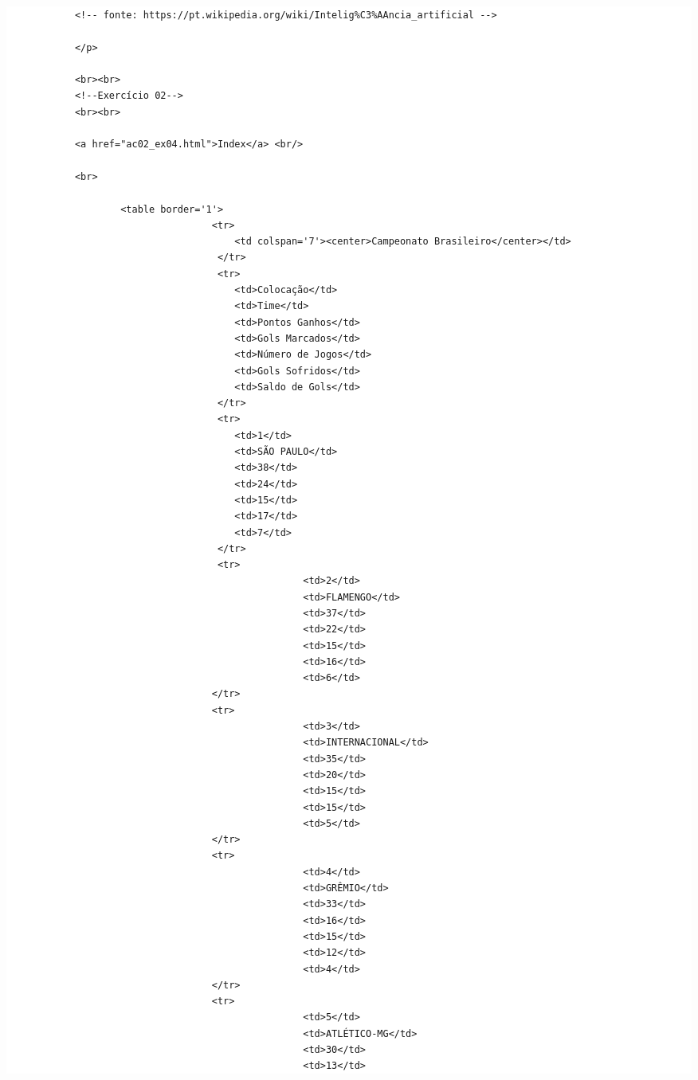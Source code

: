                 <!-- fonte: https://pt.wikipedia.org/wiki/Intelig%C3%AAncia_artificial -->
                
                </p>

                <br><br>
                <!--Exercício 02-->
                <br><br>

                <a href="ac02_ex04.html">Index</a> <br/>

                <br>

                        <table border='1'>
                                        <tr>
                                            <td colspan='7'><center>Campeonato Brasileiro</center></td>                             
                                         </tr>
                                         <tr>
                                            <td>Colocação</td>
                                            <td>Time</td>
                                            <td>Pontos Ganhos</td>
                                            <td>Gols Marcados</td>
                                            <td>Número de Jogos</td>
                                            <td>Gols Sofridos</td>
                                            <td>Saldo de Gols</td>
                                         </tr>
                                         <tr>
                                            <td>1</td>
                                            <td>SÃO PAULO</td>
                                            <td>38</td>
                                            <td>24</td>
                                            <td>15</td>
                                            <td>17</td>
                                            <td>7</td>
                                         </tr>
                                         <tr>
                                                        <td>2</td>
                                                        <td>FLAMENGO</td>
                                                        <td>37</td>
                                                        <td>22</td>
                                                        <td>15</td>
                                                        <td>16</td>
                                                        <td>6</td>
                                        </tr>
                                        <tr>
                                                        <td>3</td>
                                                        <td>INTERNACIONAL</td>
                                                        <td>35</td>
                                                        <td>20</td>
                                                        <td>15</td>
                                                        <td>15</td>
                                                        <td>5</td>
                                        </tr>
                                        <tr>
                                                        <td>4</td>
                                                        <td>GRÊMIO</td>
                                                        <td>33</td>
                                                        <td>16</td>
                                                        <td>15</td>
                                                        <td>12</td>
                                                        <td>4</td>
                                        </tr>
                                        <tr>
                                                        <td>5</td>
                                                        <td>ATLÉTICO-MG</td>
                                                        <td>30</td>
                                                        <td>13</td>